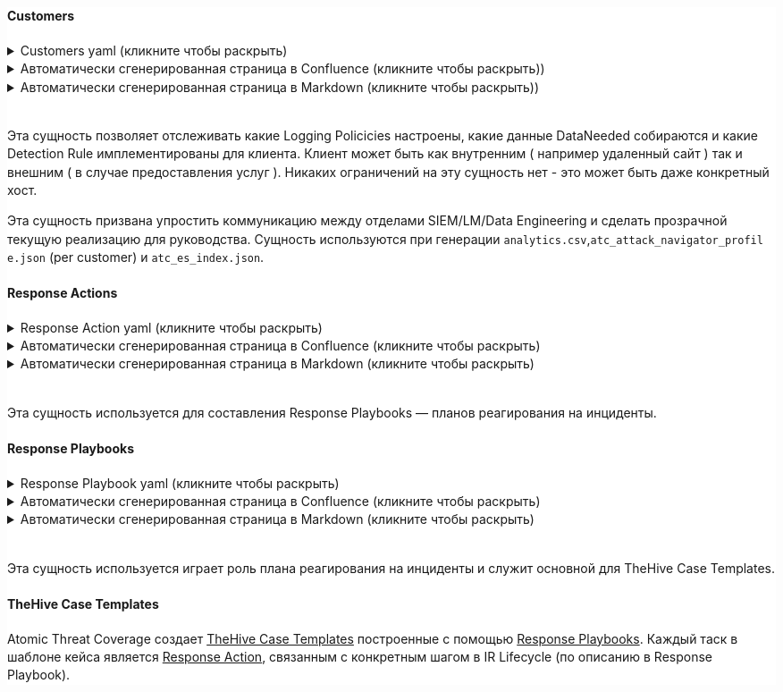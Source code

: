 #### Customers

<details><summary>Customers yaml (кликните чтобы раскрыть)</summary></details>

<details><summary>Автоматически сгенерированная страница в Confluence (кликните чтобы раскрыть))</summary></details>

<details><summary>Автоматически сгенерированная страница в Markdown (кликните чтобы раскрыть))</summary></details>

<br>

Эта сущность позволяет отслеживать какие Logging Policicies настроены, какие данные DataNeeded собираются и какие
Detection Rule имплементированы для клиента. Клиент может быть как внутренним ( например удаленный сайт ) так и
внешним ( в случае предоставления услуг ). Никаких ограничений на эту сущность нет - это может быть даже конкретный
хост.

Эта сущность призвана упростить коммуникацию между отделами SIEM/LM/Data Engineering и сделать прозрачной текущую
реализацию для руководства. Сущность используются при генерации
`analytics.csv`,`atc_attack_navigator_profile.json` (per customer) и `atc_es_index.json`.

#### Response Actions

<details><summary>Response Action yaml (кликните чтобы раскрыть)</summary></details>

<details><summary>Автоматически сгенерированная страница в Confluence (кликните чтобы раскрыть)</summary></details>

<details><summary>Автоматически сгенерированная страница в Markdown (кликните чтобы раскрыть)</summary></details>

<br>

Эта сущность используется для составления Response Playbooks — планов реагирования на инциденты.

#### Response Playbooks

<details><summary>Response Playbook yaml (кликните чтобы раскрыть)</summary></details>

<details><summary>Автоматически сгенерированная страница в Confluence (кликните чтобы раскрыть)</summary></details>

<details><summary>Автоматически сгенерированная страница в Markdown (кликните чтобы раскрыть)</summary></details>

<br>

Эта сущность используется играет роль плана реагирования на инциденты и служит основной для TheHive Case Templates.

#### TheHive Case Templates

Atomic Threat Coverage создает [TheHive Case Templates](analytics/generated/thehive_templates/) построенные с
помощью [Response Playbooks](#response-playbooks). Каждый таск в шаблоне кейса
является [Response Action](#response-actions), связанным с конкретным шагом в IR Lifecycle (по описанию в Response
Playbook).
